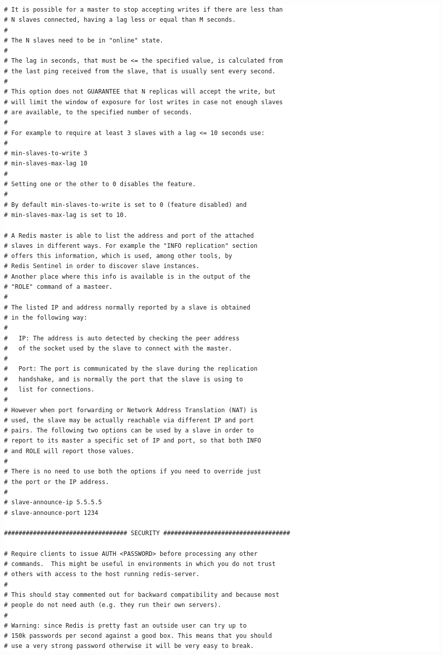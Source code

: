 ```cnof
# It is possible for a master to stop accepting writes if there are less than
# N slaves connected, having a lag less or equal than M seconds.
#
# The N slaves need to be in "online" state.
#
# The lag in seconds, that must be <= the specified value, is calculated from
# the last ping received from the slave, that is usually sent every second.
#
# This option does not GUARANTEE that N replicas will accept the write, but
# will limit the window of exposure for lost writes in case not enough slaves
# are available, to the specified number of seconds.
#
# For example to require at least 3 slaves with a lag <= 10 seconds use:
#
# min-slaves-to-write 3
# min-slaves-max-lag 10
#
# Setting one or the other to 0 disables the feature.
#
# By default min-slaves-to-write is set to 0 (feature disabled) and
# min-slaves-max-lag is set to 10.
 
# A Redis master is able to list the address and port of the attached
# slaves in different ways. For example the "INFO replication" section
# offers this information, which is used, among other tools, by
# Redis Sentinel in order to discover slave instances.
# Another place where this info is available is in the output of the
# "ROLE" command of a masteer.
#
# The listed IP and address normally reported by a slave is obtained
# in the following way:
#
#   IP: The address is auto detected by checking the peer address
#   of the socket used by the slave to connect with the master.
#
#   Port: The port is communicated by the slave during the replication
#   handshake, and is normally the port that the slave is using to
#   list for connections.
#
# However when port forwarding or Network Address Translation (NAT) is
# used, the slave may be actually reachable via different IP and port
# pairs. The following two options can be used by a slave in order to
# report to its master a specific set of IP and port, so that both INFO
# and ROLE will report those values.
#
# There is no need to use both the options if you need to override just
# the port or the IP address.
#
# slave-announce-ip 5.5.5.5
# slave-announce-port 1234
 
################################## SECURITY ###################################
 
# Require clients to issue AUTH <PASSWORD> before processing any other
# commands.  This might be useful in environments in which you do not trust
# others with access to the host running redis-server.
#
# This should stay commented out for backward compatibility and because most
# people do not need auth (e.g. they run their own servers).
#
# Warning: since Redis is pretty fast an outside user can try up to
# 150k passwords per second against a good box. This means that you should
# use a very strong password otherwise it will be very easy to break.
```